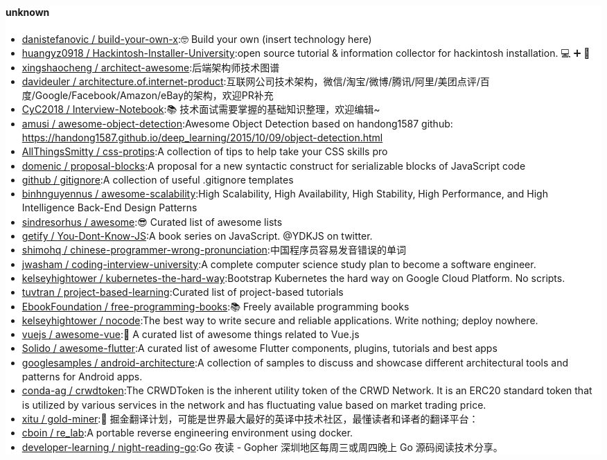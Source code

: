 #### unknown
* [danistefanovic / build-your-own-x](https://github.com/danistefanovic/build-your-own-x):🤓 Build your own (insert technology here)
* [huangyz0918 / Hackintosh-Installer-University](https://github.com/huangyz0918/Hackintosh-Installer-University):open source tutorial & information collector for hackintosh installation. 💻 ➕ 🍎
* [xingshaocheng / architect-awesome](https://github.com/xingshaocheng/architect-awesome):后端架构师技术图谱
* [davideuler / architecture.of.internet-product](https://github.com/davideuler/architecture.of.internet-product):互联网公司技术架构，微信/淘宝/微博/腾讯/阿里/美团点评/百度/Google/Facebook/Amazon/eBay的架构，欢迎PR补充
* [CyC2018 / Interview-Notebook](https://github.com/CyC2018/Interview-Notebook):📚 技术面试需要掌握的基础知识整理，欢迎编辑~
* [amusi / awesome-object-detection](https://github.com/amusi/awesome-object-detection):Awesome Object Detection based on handong1587 github: https://handong1587.github.io/deep_learning/2015/10/09/object-detection.html
* [AllThingsSmitty / css-protips](https://github.com/AllThingsSmitty/css-protips):A collection of tips to help take your CSS skills pro
* [domenic / proposal-blocks](https://github.com/domenic/proposal-blocks):A proposal for a new syntactic construct for serializable blocks of JavaScript code
* [github / gitignore](https://github.com/github/gitignore):A collection of useful .gitignore templates
* [binhnguyennus / awesome-scalability](https://github.com/binhnguyennus/awesome-scalability):High Scalability, High Availability, High Stability, High Performance, and High Intelligence Back-End Design Patterns
* [sindresorhus / awesome](https://github.com/sindresorhus/awesome):😎 Curated list of awesome lists
* [getify / You-Dont-Know-JS](https://github.com/getify/You-Dont-Know-JS):A book series on JavaScript. @YDKJS on twitter.
* [shimohq / chinese-programmer-wrong-pronunciation](https://github.com/shimohq/chinese-programmer-wrong-pronunciation):中国程序员容易发音错误的单词
* [jwasham / coding-interview-university](https://github.com/jwasham/coding-interview-university):A complete computer science study plan to become a software engineer.
* [kelseyhightower / kubernetes-the-hard-way](https://github.com/kelseyhightower/kubernetes-the-hard-way):Bootstrap Kubernetes the hard way on Google Cloud Platform. No scripts.
* [tuvtran / project-based-learning](https://github.com/tuvtran/project-based-learning):Curated list of project-based tutorials
* [EbookFoundation / free-programming-books](https://github.com/EbookFoundation/free-programming-books):📚 Freely available programming books
* [kelseyhightower / nocode](https://github.com/kelseyhightower/nocode):The best way to write secure and reliable applications. Write nothing; deploy nowhere.
* [vuejs / awesome-vue](https://github.com/vuejs/awesome-vue):🎉 A curated list of awesome things related to Vue.js
* [Solido / awesome-flutter](https://github.com/Solido/awesome-flutter):A curated list of awesome Flutter components, plugins, tutorials and best apps
* [googlesamples / android-architecture](https://github.com/googlesamples/android-architecture):A collection of samples to discuss and showcase different architectural tools and patterns for Android apps.
* [conda-ag / crwdtoken](https://github.com/conda-ag/crwdtoken):The CRWDToken is the inherent utility token of the CRWD Network. It is an ERC20 standard token that is utilized by various services in the network and has fluctuating value based on market trading price.
* [xitu / gold-miner](https://github.com/xitu/gold-miner):🥇 掘金翻译计划，可能是世界最大最好的英译中技术社区，最懂读者和译者的翻译平台：
* [cboin / re_lab](https://github.com/cboin/re_lab):A portable reverse engineering environment using docker.
* [developer-learning / night-reading-go](https://github.com/developer-learning/night-reading-go):Go 夜读 - Gopher 深圳地区每周三或周四晚上 Go 源码阅读技术分享。
